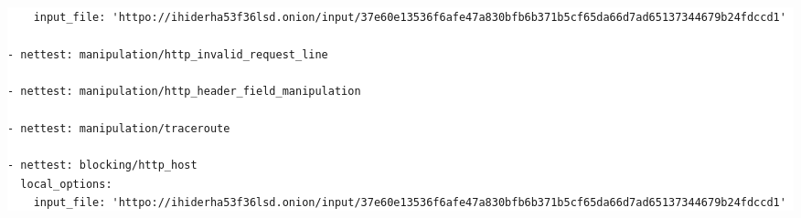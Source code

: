 ```
    input_file: 'httpo://ihiderha53f36lsd.onion/input/37e60e13536f6afe47a830bfb6b371b5cf65da66d7ad65137344679b24fdccd1'

- nettest: manipulation/http_invalid_request_line

- nettest: manipulation/http_header_field_manipulation

- nettest: manipulation/traceroute

- nettest: blocking/http_host
  local_options:
    input_file: 'httpo://ihiderha53f36lsd.onion/input/37e60e13536f6afe47a830bfb6b371b5cf65da66d7ad65137344679b24fdccd1'
```
